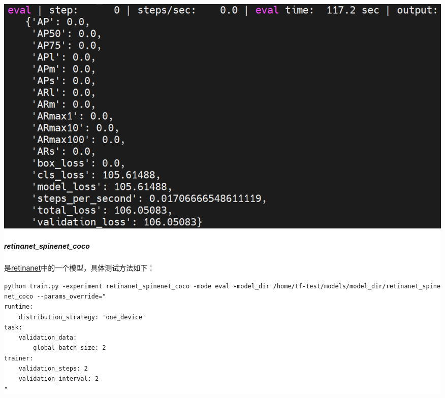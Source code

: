![1720256995558](image/tensorflow-aarch64/1720256995558.png)

##### retinanet_spinenet_coco

是[retinanet](https://github.com/tensorflow/models/blob/master/official/vision/configs/retinanet.py)中的一个模型，具体测试方法如下：

```
python train.py -experiment retinanet_spinenet_coco -mode eval -model_dir /home/tf-test/models/model_dir/retinanet_spinenet_coco --params_override="
runtime:
    distribution_strategy: 'one_device'
task:
    validation_data:
        global_batch_size: 2
trainer:
    validation_steps: 2
    validation_interval: 2
"
```
